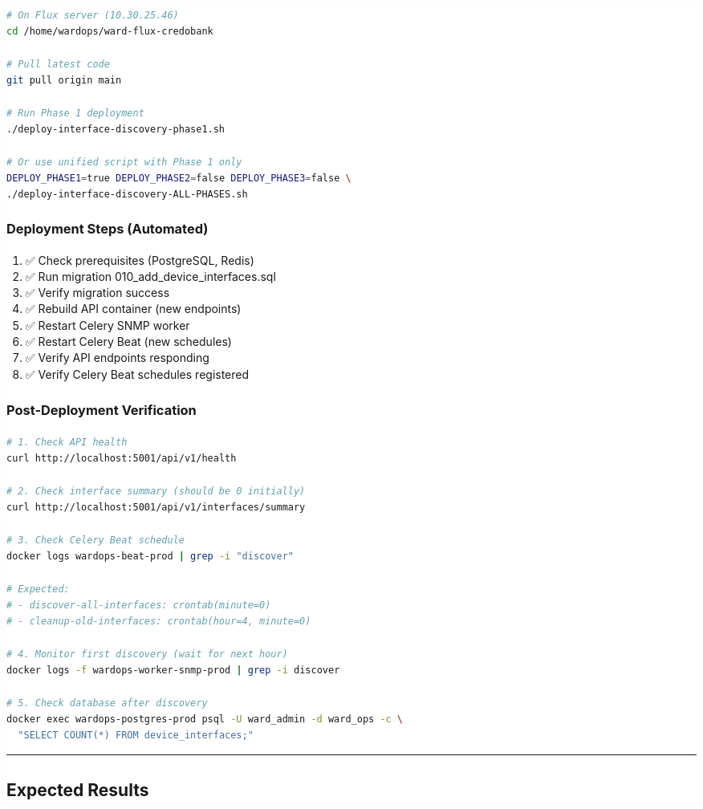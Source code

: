 ```bash
# On Flux server (10.30.25.46)
cd /home/wardops/ward-flux-credobank

# Pull latest code
git pull origin main

# Run Phase 1 deployment
./deploy-interface-discovery-phase1.sh

# Or use unified script with Phase 1 only
DEPLOY_PHASE1=true DEPLOY_PHASE2=false DEPLOY_PHASE3=false \
./deploy-interface-discovery-ALL-PHASES.sh
```

### Deployment Steps (Automated)

1. ✅ Check prerequisites (PostgreSQL, Redis)
2. ✅ Run migration 010_add_device_interfaces.sql
3. ✅ Verify migration success
4. ✅ Rebuild API container (new endpoints)
5. ✅ Restart Celery SNMP worker
6. ✅ Restart Celery Beat (new schedules)
7. ✅ Verify API endpoints responding
8. ✅ Verify Celery Beat schedules registered

### Post-Deployment Verification

```bash
# 1. Check API health
curl http://localhost:5001/api/v1/health

# 2. Check interface summary (should be 0 initially)
curl http://localhost:5001/api/v1/interfaces/summary

# 3. Check Celery Beat schedule
docker logs wardops-beat-prod | grep -i "discover"

# Expected:
# - discover-all-interfaces: crontab(minute=0)
# - cleanup-old-interfaces: crontab(hour=4, minute=0)

# 4. Monitor first discovery (wait for next hour)
docker logs -f wardops-worker-snmp-prod | grep -i discover

# 5. Check database after discovery
docker exec wardops-postgres-prod psql -U ward_admin -d ward_ops -c \
  "SELECT COUNT(*) FROM device_interfaces;"
```

---

## Expected Results
